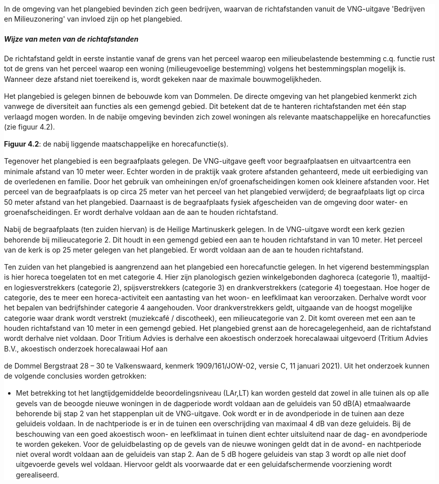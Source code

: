 In de omgeving van het plangebied bevinden zich geen bedrijven, waarvan de richtafstanden vanuit de VNG-uitgave 'Bedrijven en Milieuzonering' van invloed zijn op het plangebied.

#### *Wijze van meten van de richtafstanden*

De richtafstand geldt in eerste instantie vanaf de grens van het perceel waarop een milieubelastende bestemming c.q. functie rust tot de grens van het perceel waarop een woning (milieugevoelige bestemming) volgens het bestemmingsplan mogelijk is. Wanneer deze afstand niet toereikend is, wordt gekeken naar de maximale bouwmogelijkheden.

Het plangebied is gelegen binnen de bebouwde kom van Dommelen. De directe omgeving van het plangebied kenmerkt zich vanwege de diversiteit aan functies als een gemengd gebied. Dit betekent dat de te hanteren richtafstanden met één stap verlaagd mogen worden. In de nabije omgeving bevinden zich zowel woningen als relevante maatschappelijke en horecafuncties (zie figuur 4.2).

**Figuur 4.2**: de nabij liggende maatschappelijke en horecafunctie(s).

Tegenover het plangebied is een begraafplaats gelegen. De VNG-uitgave geeft voor begraafplaatsen en uitvaartcentra een minimale afstand van 10 meter weer. Echter worden in de praktijk vaak grotere afstanden gehanteerd, mede uit eerbiediging van de overledenen en familie. Door het gebruik van omheiningen en/of groenafscheidingen komen ook kleinere afstanden voor. Het perceel van de begraafplaats is op circa 25 meter van het perceel van het plangebied verwijderd; de begraafplaats ligt op circa 50 meter afstand van het plangebied. Daarnaast is de begraafplaats fysiek afgescheiden van de omgeving door water- en groenafscheidingen. Er wordt derhalve voldaan aan de aan te houden richtafstand.

Nabij de begraafplaats (ten zuiden hiervan) is de Heilige Martinuskerk gelegen. In de VNG-uitgave wordt een kerk gezien behorende bij milieucategorie 2. Dit houdt in een gemengd gebied een aan te houden richtafstand in van 10 meter. Het perceel van de kerk is op 25 meter gelegen van het plangebied. Er wordt voldaan aan de aan te houden richtafstand.

Ten zuiden van het plangebied is aangrenzend aan het plangebied een horecafunctie gelegen. In het vigerend bestemmingsplan is hier horeca toegelaten tot en met categorie 4. Hier zijn planologisch gezien winkelgebonden daghoreca (categorie 1), maaltijd- en logiesverstrekkers (categorie 2), spijsverstrekkers (categorie 3) en drankverstrekkers (categorie 4) toegestaan. Hoe hoger de categorie, des te meer een horeca-activiteit een aantasting van het woon- en leefklimaat kan veroorzaken. Derhalve wordt voor het bepalen van bedrijfshinder categorie 4 aangehouden. Voor drankverstrekkers geldt, uitgaande van de hoogst mogelijke categorie waar drank wordt verstrekt (muziekcafé / discotheek), een milieucategorie van 2. Dit komt overeen met een aan te houden richtafstand van 10 meter in een gemengd gebied. Het plangebied grenst aan de horecagelegenheid, aan de richtafstand wordt derhalve niet voldaan. Door Tritium Advies is derhalve een akoestisch onderzoek horecalawaai uitgevoerd (Tritium Advies B.V., akoestisch onderzoek horecalawaai Hof aan

de Dommel Bergstraat 28 – 30 te Valkenswaard, kenmerk 1909/161/JOW-02, versie C, 11 januari 2021). Uit het onderzoek kunnen de volgende conclusies worden getrokken:

- Met betrekking tot het langtijdgemiddelde beoordelingsniveau (LAr,LT) kan worden gesteld dat zowel in alle tuinen als op alle gevels van de beoogde nieuwe woningen in de dagperiode wordt voldaan aan de geluideis van 50 dB(A) etmaalwaarde behorende bij stap 2 van het stappenplan uit de VNG-uitgave. Ook wordt er in de avondperiode in de tuinen aan deze geluideis voldaan. In de nachtperiode is er in de tuinen een overschrijding van maximaal 4 dB van deze geluideis. Bij de beschouwing van een goed akoestisch woon- en leefklimaat in tuinen dient echter uitsluitend naar de dag- en avondperiode te worden gekeken. Voor de geluidbelasting op de gevels van de nieuwe woningen geldt dat in de avond- en nachtperiode niet overal wordt voldaan aan de geluideis van stap 2. Aan de 5 dB hogere geluideis van stap 3 wordt op alle niet doof uitgevoerde gevels wel voldaan. Hiervoor geldt als voorwaarde dat er een geluidafschermende voorziening wordt gerealiseerd.